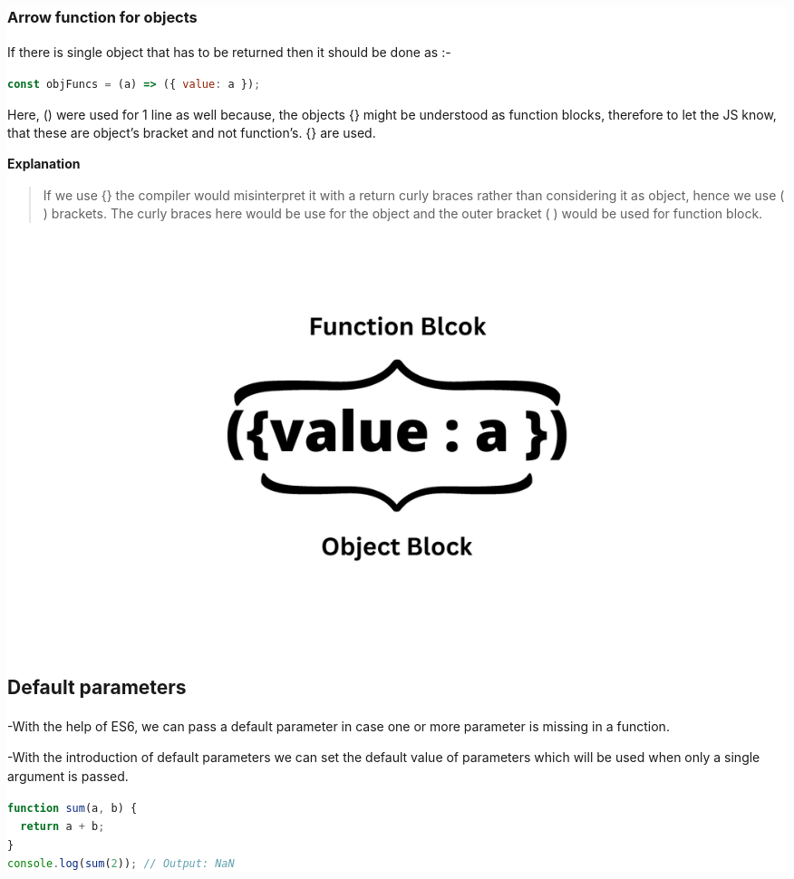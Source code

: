 ### Arrow function for objects

If there is single object that has to be returned then it should be done as :-

```js
const objFuncs = (a) => ({ value: a });
```

Here, () were used for 1 line as well because, the objects {} might be understood as function blocks, therefore to let the JS know, that these are object’s bracket and not function’s. {} are used.

**Explanation**

> If we use {} the compiler would misinterpret it with a return curly braces rather than considering it as object, hence we use ( ) brackets. The curly braces here would be use for the object and the outer bracket ( ) would be used for function block.

![alt text](./img1.png)

## Default parameters

-With the help of ES6, we can pass a default parameter in case one or more parameter is missing in a function.

-With the introduction of default parameters we can set the default value of parameters which will be used when only a single argument is passed.

```js
function sum(a, b) {
  return a + b;
}
console.log(sum(2)); // Output: NaN
```

